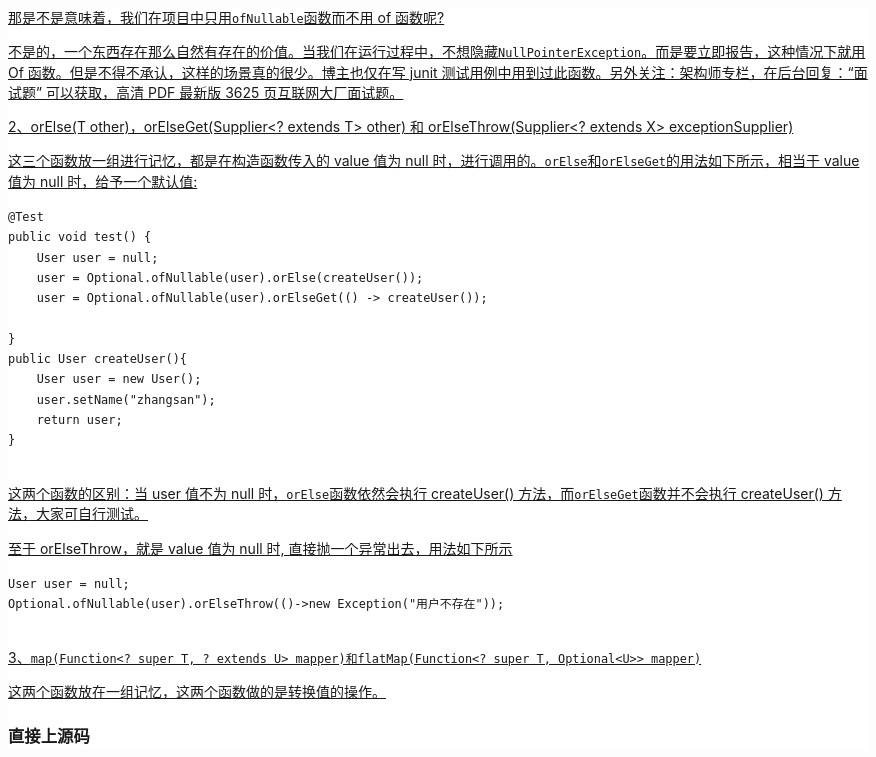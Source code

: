 [那是不是意味着，我们在项目中只用`ofNullable`函数而不用 of 函数呢?](https://mp.weixin.qq.com/s?__biz=MzA3MTUzOTcxOQ==&mid=2452981393&idx=2&sn=9c0005ed9e5119eef7183eb25db0edee&scene=21#wechat_redirect)

[不是的，一个东西存在那么自然有存在的价值。当我们在运行过程中，不想隐藏`NullPointerException`。而是要立即报告，这种情况下就用 Of 函数。但是不得不承认，这样的场景真的很少。博主也仅在写 junit 测试用例中用到过此函数。另外关注：架构师专栏，在后台回复：“面试题” 可以获取，高清 PDF 最新版 3625 页互联网大厂面试题。](https://mp.weixin.qq.com/s?__biz=MzA3MTUzOTcxOQ==&mid=2452981393&idx=2&sn=9c0005ed9e5119eef7183eb25db0edee&scene=21#wechat_redirect)

[2、orElse(T other)，orElseGet(Supplier<? extends T> other) 和 orElseThrow(Supplier<? extends X> exceptionSupplier)](https://mp.weixin.qq.com/s?__biz=MzA3MTUzOTcxOQ==&mid=2452981393&idx=2&sn=9c0005ed9e5119eef7183eb25db0edee&scene=21#wechat_redirect)

[这三个函数放一组进行记忆，都是在构造函数传入的 value 值为 null 时，进行调用的。`orElse`和`orElseGet`的用法如下所示，相当于 value 值为 null 时，给予一个默认值:](https://mp.weixin.qq.com/s?__biz=MzA3MTUzOTcxOQ==&mid=2452981393&idx=2&sn=9c0005ed9e5119eef7183eb25db0edee&scene=21#wechat_redirect)

```
@Test
public void test() {
    User user = null;
    user = Optional.ofNullable(user).orElse(createUser());
    user = Optional.ofNullable(user).orElseGet(() -> createUser());
    
}
public User createUser(){
    User user = new User();
    user.setName("zhangsan");
    return user;
}


```

[这两个函数的区别：当 user 值不为 null 时，`orElse`函数依然会执行 createUser() 方法，而`orElseGet`函数并不会执行 createUser() 方法，大家可自行测试。](https://mp.weixin.qq.com/s?__biz=MzA3MTUzOTcxOQ==&mid=2452981393&idx=2&sn=9c0005ed9e5119eef7183eb25db0edee&scene=21#wechat_redirect)

[至于 orElseThrow，就是 value 值为 null 时, 直接抛一个异常出去，用法如下所示](https://mp.weixin.qq.com/s?__biz=MzA3MTUzOTcxOQ==&mid=2452981393&idx=2&sn=9c0005ed9e5119eef7183eb25db0edee&scene=21#wechat_redirect)

```
User user = null;
Optional.ofNullable(user).orElseThrow(()->new Exception("用户不存在"));


```

[3、`map(Function<? super T, ? extends U> mapper)和flatMap(Function<? super T, Optional<U>> mapper)`](https://mp.weixin.qq.com/s?__biz=MzA3MTUzOTcxOQ==&mid=2452981393&idx=2&sn=9c0005ed9e5119eef7183eb25db0edee&scene=21#wechat_redirect)

[这两个函数放在一组记忆，这两个函数做的是转换值的操作。](https://mp.weixin.qq.com/s?__biz=MzA3MTUzOTcxOQ==&mid=2452981393&idx=2&sn=9c0005ed9e5119eef7183eb25db0edee&scene=21#wechat_redirect)

### 直接上源码
